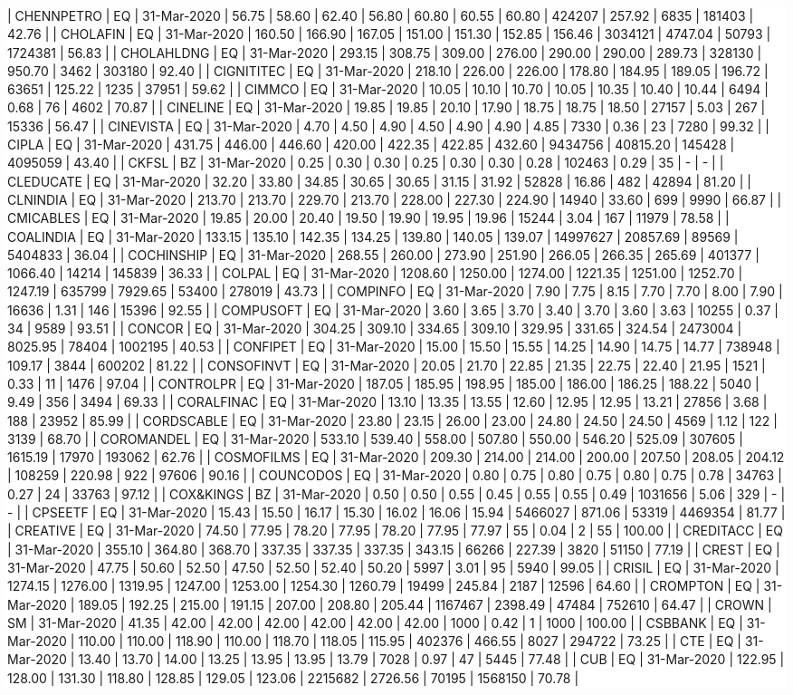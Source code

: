 | CHENNPETRO | EQ | 31-Mar-2020 | 56.75 | 58.60 | 62.40 | 56.80 | 60.80 | 60.55 | 60.80 | 424207 | 257.92 | 6835 | 181403 | 42.76 |
| CHOLAFIN | EQ | 31-Mar-2020 | 160.50 | 166.90 | 167.05 | 151.00 | 151.30 | 152.85 | 156.46 | 3034121 | 4747.04 | 50793 | 1724381 | 56.83 |
| CHOLAHLDNG | EQ | 31-Mar-2020 | 293.15 | 308.75 | 309.00 | 276.00 | 290.00 | 290.00 | 289.73 | 328130 | 950.70 | 3462 | 303180 | 92.40 |
| CIGNITITEC | EQ | 31-Mar-2020 | 218.10 | 226.00 | 226.00 | 178.80 | 184.95 | 189.05 | 196.72 | 63651 | 125.22 | 1235 | 37951 | 59.62 |
| CIMMCO | EQ | 31-Mar-2020 | 10.05 | 10.10 | 10.70 | 10.05 | 10.35 | 10.40 | 10.44 | 6494 | 0.68 | 76 | 4602 | 70.87 |
| CINELINE | EQ | 31-Mar-2020 | 19.85 | 19.85 | 20.10 | 17.90 | 18.75 | 18.75 | 18.50 | 27157 | 5.03 | 267 | 15336 | 56.47 |
| CINEVISTA | EQ | 31-Mar-2020 | 4.70 | 4.50 | 4.90 | 4.50 | 4.90 | 4.90 | 4.85 | 7330 | 0.36 | 23 | 7280 | 99.32 |
| CIPLA | EQ | 31-Mar-2020 | 431.75 | 446.00 | 446.60 | 420.00 | 422.35 | 422.85 | 432.60 | 9434756 | 40815.20 | 145428 | 4095059 | 43.40 |
| CKFSL | BZ | 31-Mar-2020 | 0.25 | 0.30 | 0.30 | 0.25 | 0.30 | 0.30 | 0.28 | 102463 | 0.29 | 35 | - | - |
| CLEDUCATE | EQ | 31-Mar-2020 | 32.20 | 33.80 | 34.85 | 30.65 | 30.65 | 31.15 | 31.92 | 52828 | 16.86 | 482 | 42894 | 81.20 |
| CLNINDIA | EQ | 31-Mar-2020 | 213.70 | 213.70 | 229.70 | 213.70 | 228.00 | 227.30 | 224.90 | 14940 | 33.60 | 699 | 9990 | 66.87 |
| CMICABLES | EQ | 31-Mar-2020 | 19.85 | 20.00 | 20.40 | 19.50 | 19.90 | 19.95 | 19.96 | 15244 | 3.04 | 167 | 11979 | 78.58 |
| COALINDIA | EQ | 31-Mar-2020 | 133.15 | 135.10 | 142.35 | 134.25 | 139.80 | 140.05 | 139.07 | 14997627 | 20857.69 | 89569 | 5404833 | 36.04 |
| COCHINSHIP | EQ | 31-Mar-2020 | 268.55 | 260.00 | 273.90 | 251.90 | 266.05 | 266.35 | 265.69 | 401377 | 1066.40 | 14214 | 145839 | 36.33 |
| COLPAL | EQ | 31-Mar-2020 | 1208.60 | 1250.00 | 1274.00 | 1221.35 | 1251.00 | 1252.70 | 1247.19 | 635799 | 7929.65 | 53400 | 278019 | 43.73 |
| COMPINFO | EQ | 31-Mar-2020 | 7.90 | 7.75 | 8.15 | 7.70 | 7.70 | 8.00 | 7.90 | 16636 | 1.31 | 146 | 15396 | 92.55 |
| COMPUSOFT | EQ | 31-Mar-2020 | 3.60 | 3.65 | 3.70 | 3.40 | 3.70 | 3.60 | 3.63 | 10255 | 0.37 | 34 | 9589 | 93.51 |
| CONCOR | EQ | 31-Mar-2020 | 304.25 | 309.10 | 334.65 | 309.10 | 329.95 | 331.65 | 324.54 | 2473004 | 8025.95 | 78404 | 1002195 | 40.53 |
| CONFIPET | EQ | 31-Mar-2020 | 15.00 | 15.50 | 15.55 | 14.25 | 14.90 | 14.75 | 14.77 | 738948 | 109.17 | 3844 | 600202 | 81.22 |
| CONSOFINVT | EQ | 31-Mar-2020 | 20.05 | 21.70 | 22.85 | 21.35 | 22.75 | 22.40 | 21.95 | 1521 | 0.33 | 11 | 1476 | 97.04 |
| CONTROLPR | EQ | 31-Mar-2020 | 187.05 | 185.95 | 198.95 | 185.00 | 186.00 | 186.25 | 188.22 | 5040 | 9.49 | 356 | 3494 | 69.33 |
| CORALFINAC | EQ | 31-Mar-2020 | 13.10 | 13.35 | 13.55 | 12.60 | 12.95 | 12.95 | 13.21 | 27856 | 3.68 | 188 | 23952 | 85.99 |
| CORDSCABLE | EQ | 31-Mar-2020 | 23.80 | 23.15 | 26.00 | 23.00 | 24.80 | 24.50 | 24.50 | 4569 | 1.12 | 122 | 3139 | 68.70 |
| COROMANDEL | EQ | 31-Mar-2020 | 533.10 | 539.40 | 558.00 | 507.80 | 550.00 | 546.20 | 525.09 | 307605 | 1615.19 | 17970 | 193062 | 62.76 |
| COSMOFILMS | EQ | 31-Mar-2020 | 209.30 | 214.00 | 214.00 | 200.00 | 207.50 | 208.05 | 204.12 | 108259 | 220.98 | 922 | 97606 | 90.16 |
| COUNCODOS | EQ | 31-Mar-2020 | 0.80 | 0.75 | 0.80 | 0.75 | 0.80 | 0.75 | 0.78 | 34763 | 0.27 | 24 | 33763 | 97.12 |
| COX&KINGS | BZ | 31-Mar-2020 | 0.50 | 0.50 | 0.55 | 0.45 | 0.55 | 0.55 | 0.49 | 1031656 | 5.06 | 329 | - | - |
| CPSEETF | EQ | 31-Mar-2020 | 15.43 | 15.50 | 16.17 | 15.30 | 16.02 | 16.06 | 15.94 | 5466027 | 871.06 | 53319 | 4469354 | 81.77 |
| CREATIVE | EQ | 31-Mar-2020 | 74.50 | 77.95 | 78.20 | 77.95 | 78.20 | 77.95 | 77.97 | 55 | 0.04 | 2 | 55 | 100.00 |
| CREDITACC | EQ | 31-Mar-2020 | 355.10 | 364.80 | 368.70 | 337.35 | 337.35 | 337.35 | 343.15 | 66266 | 227.39 | 3820 | 51150 | 77.19 |
| CREST | EQ | 31-Mar-2020 | 47.75 | 50.60 | 52.50 | 47.50 | 52.50 | 52.40 | 50.20 | 5997 | 3.01 | 95 | 5940 | 99.05 |
| CRISIL | EQ | 31-Mar-2020 | 1274.15 | 1276.00 | 1319.95 | 1247.00 | 1253.00 | 1254.30 | 1260.79 | 19499 | 245.84 | 2187 | 12596 | 64.60 |
| CROMPTON | EQ | 31-Mar-2020 | 189.05 | 192.25 | 215.00 | 191.15 | 207.00 | 208.80 | 205.44 | 1167467 | 2398.49 | 47484 | 752610 | 64.47 |
| CROWN | SM | 31-Mar-2020 | 41.35 | 42.00 | 42.00 | 42.00 | 42.00 | 42.00 | 42.00 | 1000 | 0.42 | 1 | 1000 | 100.00 |
| CSBBANK | EQ | 31-Mar-2020 | 110.00 | 110.00 | 118.90 | 110.00 | 118.70 | 118.05 | 115.95 | 402376 | 466.55 | 8027 | 294722 | 73.25 |
| CTE | EQ | 31-Mar-2020 | 13.40 | 13.70 | 14.00 | 13.25 | 13.95 | 13.95 | 13.79 | 7028 | 0.97 | 47 | 5445 | 77.48 |
| CUB | EQ | 31-Mar-2020 | 122.95 | 128.00 | 131.30 | 118.80 | 128.85 | 129.05 | 123.06 | 2215682 | 2726.56 | 70195 | 1568150 | 70.78 |
